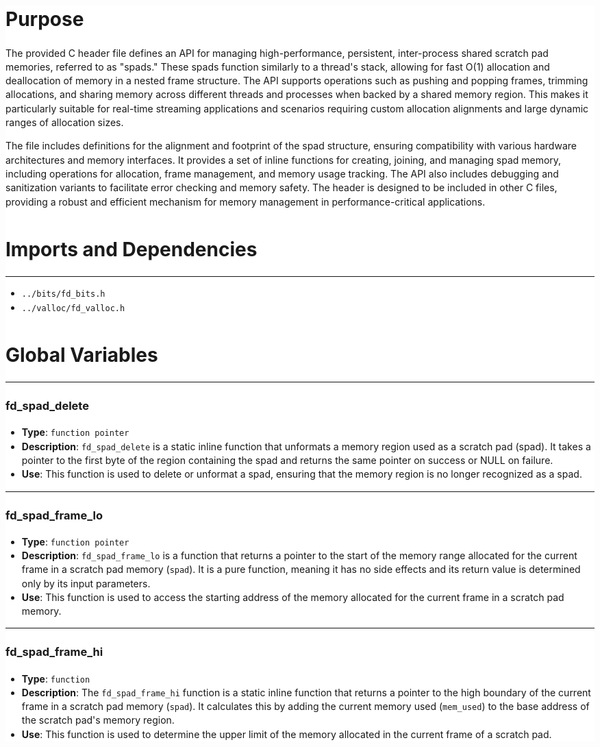 # Purpose
The provided C header file defines an API for managing high-performance, persistent, inter-process shared scratch pad memories, referred to as "spads." These spads function similarly to a thread's stack, allowing for fast O(1) allocation and deallocation of memory in a nested frame structure. The API supports operations such as pushing and popping frames, trimming allocations, and sharing memory across different threads and processes when backed by a shared memory region. This makes it particularly suitable for real-time streaming applications and scenarios requiring custom allocation alignments and large dynamic ranges of allocation sizes.

The file includes definitions for the alignment and footprint of the spad structure, ensuring compatibility with various hardware architectures and memory interfaces. It provides a set of inline functions for creating, joining, and managing spad memory, including operations for allocation, frame management, and memory usage tracking. The API also includes debugging and sanitization variants to facilitate error checking and memory safety. The header is designed to be included in other C files, providing a robust and efficient mechanism for memory management in performance-critical applications.
# Imports and Dependencies

---
- `../bits/fd_bits.h`
- `../valloc/fd_valloc.h`


# Global Variables

---
### fd\_spad\_delete
- **Type**: `function pointer`
- **Description**: `fd_spad_delete` is a static inline function that unformats a memory region used as a scratch pad (spad). It takes a pointer to the first byte of the region containing the spad and returns the same pointer on success or NULL on failure.
- **Use**: This function is used to delete or unformat a spad, ensuring that the memory region is no longer recognized as a spad.


---
### fd\_spad\_frame\_lo
- **Type**: `function pointer`
- **Description**: `fd_spad_frame_lo` is a function that returns a pointer to the start of the memory range allocated for the current frame in a scratch pad memory (`spad`). It is a pure function, meaning it has no side effects and its return value is determined only by its input parameters.
- **Use**: This function is used to access the starting address of the memory allocated for the current frame in a scratch pad memory.


---
### fd\_spad\_frame\_hi
- **Type**: `function`
- **Description**: The `fd_spad_frame_hi` function is a static inline function that returns a pointer to the high boundary of the current frame in a scratch pad memory (`spad`). It calculates this by adding the current memory used (`mem_used`) to the base address of the scratch pad's memory region.
- **Use**: This function is used to determine the upper limit of the memory allocated in the current frame of a scratch pad.
